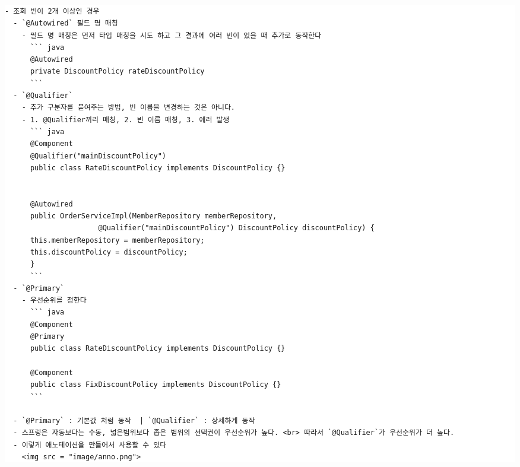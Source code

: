     - 조회 빈이 2개 이상인 경우
      - `@Autowired` 필드 명 매칭
        - 필드 명 매칭은 먼저 타입 매칭을 시도 하고 그 결과에 여러 빈이 있을 때 추가로 동작한다
          ``` java
          @Autowired
          private DiscountPolicy rateDiscountPolicy
          ```
      - `@Qualifier`
        - 추가 구분자를 붙여주는 방법, 빈 이름을 변경하는 것은 아니다.
        - 1. @Qualifier끼리 매칭, 2. 빈 이름 매칭, 3. 에러 발생
          ``` java
          @Component
          @Qualifier("mainDiscountPolicy")
          public class RateDiscountPolicy implements DiscountPolicy {}


          @Autowired
          public OrderServiceImpl(MemberRepository memberRepository,
                          @Qualifier("mainDiscountPolicy") DiscountPolicy discountPolicy) {
          this.memberRepository = memberRepository;
          this.discountPolicy = discountPolicy;
          } 
          ```
      - `@Primary`
        - 우선순위를 정한다
          ``` java
          @Component
          @Primary
          public class RateDiscountPolicy implements DiscountPolicy {}

          @Component
          public class FixDiscountPolicy implements DiscountPolicy {}
          ```

      - `@Primary` : 기본값 처럼 동작  | `@Qualifier` : 상세하게 동작 
      - 스프링은 자동보다는 수동, 넓은범위보다 좁은 범위의 선택권이 우선순위가 높다. <br> 따라서 `@Qualifier`가 우선순위가 더 높다.
      - 이렇게 애노테이션을 만들어서 사용할 수 있다
        <img src = "image/anno.png">
